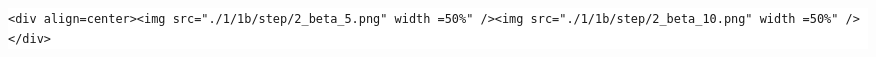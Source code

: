 	<div align=center><img src="./1/1b/step/2_beta_5.png" width =50%" /><img src="./1/1b/step/2_beta_10.png" width =50%" /></div>
	